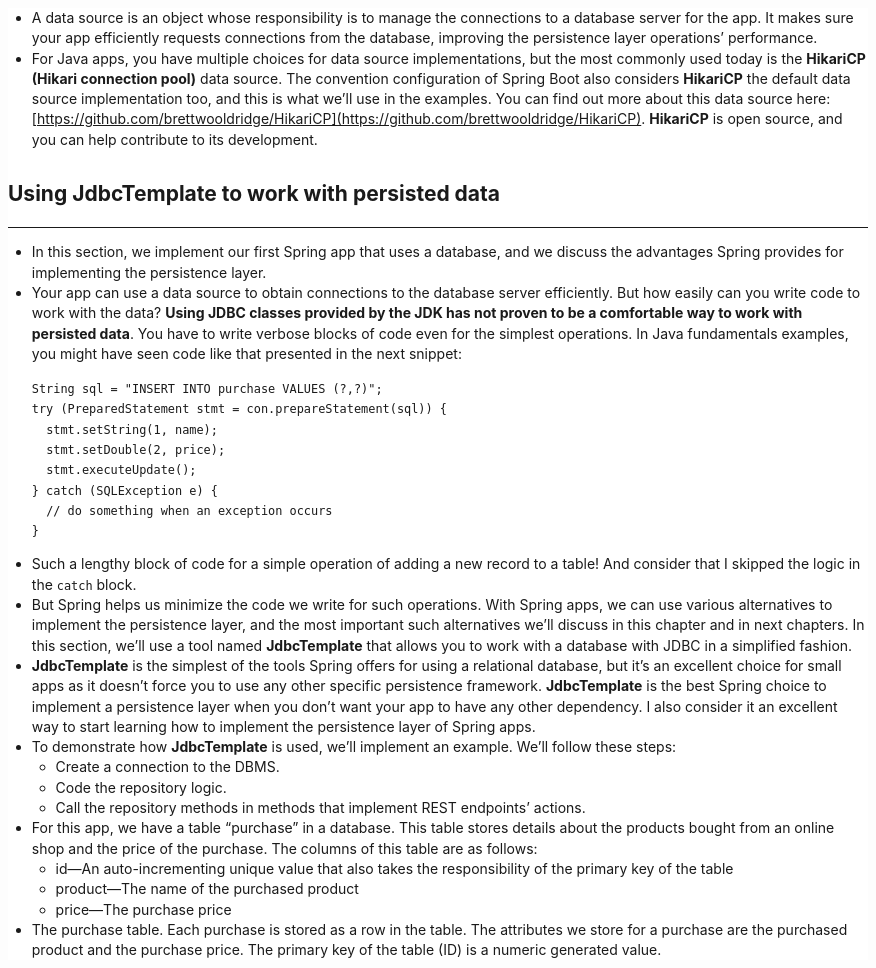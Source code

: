 - A data source is an object whose responsibility is to manage the connections to a database server for the app. It makes sure your app efficiently requests connections from the database, improving the persistence layer operations’ performance.
- For Java apps, you have multiple choices for data source implementations, but the most commonly used today is the **HikariCP (Hikari connection pool)** data source. The convention configuration of Spring Boot also considers **HikariCP** the default data source implementation too, and this is what we’ll use in the examples. You can find out more about this data source here: [https://github.com/brettwooldridge/HikariCP](https://github.com/brettwooldridge/HikariCP). **HikariCP** is open source, and you can help contribute to its development.
## Using JdbcTemplate to work with persisted data
* * *
- In this section, we implement our first Spring app that uses a database, and we discuss the advantages Spring provides for implementing the persistence layer.
- Your app can use a data source to obtain connections to the database server efficiently. But how easily can you write code to work with the data? **Using JDBC classes provided by the JDK has not proven to be a comfortable way to work with persisted data**. You have to write verbose blocks of code even for the simplest operations. In Java fundamentals examples, you might have seen code like that presented in the next snippet:
	```
	String sql = "INSERT INTO purchase VALUES (?,?)";
	try (PreparedStatement stmt = con.prepareStatement(sql)) {
	  stmt.setString(1, name);
	  stmt.setDouble(2, price);
	  stmt.executeUpdate();
	} catch (SQLException e) {
	  // do something when an exception occurs
	}
	```
- Such a lengthy block of code for a simple operation of adding a new record to a table! And consider that I skipped the logic in the `catch` block.
- But Spring helps us minimize the code we write for such operations. With Spring apps, we can use various alternatives to implement the persistence layer, and the most important such alternatives we’ll discuss in this chapter and in next chapters. In this section, we’ll use a tool named **JdbcTemplate** that allows you to work with a database with JDBC in a simplified fashion.
- **JdbcTemplate** is the simplest of the tools Spring offers for using a relational database, but it’s an excellent choice for small apps as it doesn’t force you to use any other specific persistence framework. **JdbcTemplate** is the best Spring choice to implement a persistence layer when you don’t want your app to have any other dependency. I also consider it an excellent way to start learning how to implement the persistence layer of Spring apps.
- To demonstrate how **JdbcTemplate** is used, we’ll implement an example. We’ll follow these steps:
	- Create a connection to the DBMS.
	- Code the repository logic.
	- Call the repository methods in methods that implement REST endpoints’ actions.
- For this app, we have a table “purchase” in a database. This table stores details about the products bought from an online shop and the price of the purchase. The columns of this table are as follows:
	- id—An auto-incrementing unique value that also takes the responsibility of the primary key of the table
	- product—The name of the purchased product
	- price—The purchase price
- The purchase table. Each purchase is stored as a row in the table. The attributes we store for a purchase are the purchased product and the purchase price. The primary key of the table (ID) is a numeric generated value.